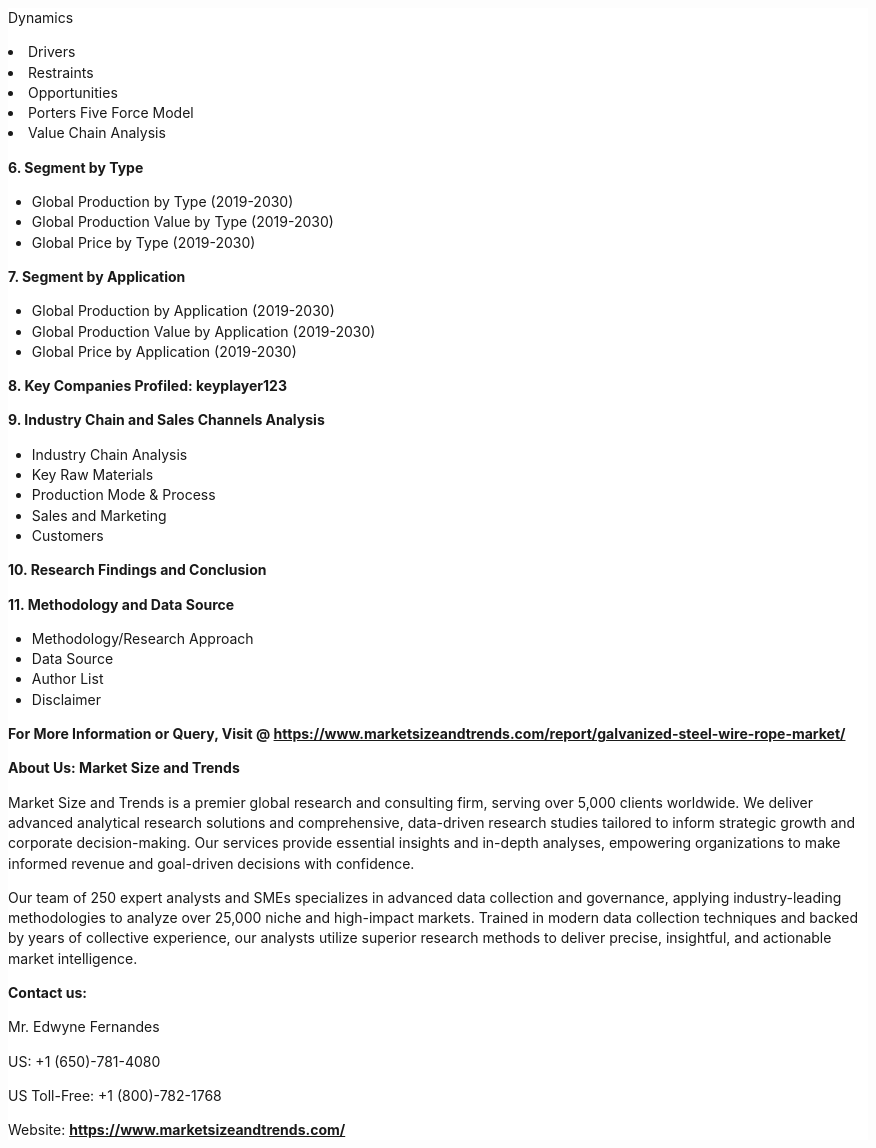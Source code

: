Dynamics</li><li>Drivers</li><li>Restraints</li><li>Opportunities</li><li>Porters Five Force Model</li><li>Value Chain Analysis&nbsp;</li></ul><p><strong>6. Segment by Type</strong></p><ul><li>Global Production by Type (2019-2030)</li><li>Global Production Value by Type (2019-2030)</li><li>Global Price by Type (2019-2030)</li></ul><p><strong>7. Segment by Application</strong></p><ul><li>Global Production by Application (2019-2030)</li><li>Global Production Value by Application (2019-2030)</li><li>Global Price by Application (2019-2030)</li></ul><p><strong>8. Key Companies Profiled: keyplayer123</strong></p><p><strong>9. Industry Chain and Sales Channels Analysis</strong></p><ul><li>Industry Chain Analysis</li><li>Key Raw Materials</li><li>Production Mode &amp; Process</li><li>Sales and Marketing</li><li>Customers</li></ul><p><strong>10. Research Findings and Conclusion</strong></p><p><strong>11. Methodology and Data Source</strong></p><ul><li>Methodology/Research Approach</li><li>Data Source</li><li>Author List</li><li>Disclaimer</li></ul></p><p><strong>For More Information or Query, Visit @ <a href="https://www.marketsizeandtrends.com/report/galvanized-steel-wire-rope-market/">https://www.marketsizeandtrends.com/report/galvanized-steel-wire-rope-market/</a></strong></p><p><strong>About Us: Market Size and Trends</strong></p><p>Market Size and Trends is a premier global research and consulting firm, serving over 5,000 clients worldwide. We deliver advanced analytical research solutions and comprehensive, data-driven research studies tailored to inform strategic growth and corporate decision-making. Our services provide essential insights and in-depth analyses, empowering organizations to make informed revenue and goal-driven decisions with confidence.</p><p>Our team of 250 expert analysts and SMEs specializes in advanced data collection and governance, applying industry-leading methodologies to analyze over 25,000 niche and high-impact markets. Trained in modern data collection techniques and backed by years of collective experience, our analysts utilize superior research methods to deliver precise, insightful, and actionable market intelligence.</p><p><strong>Contact us:</strong></p><p>Mr. Edwyne Fernandes</p><p>US: +1 (650)-781-4080</p><p>US Toll-Free: +1 (800)-782-1768</p><p>Website: <strong><a href="https://www.marketsizeandtrends.com/">https://www.marketsizeandtrends.com/</a></strong></p>
